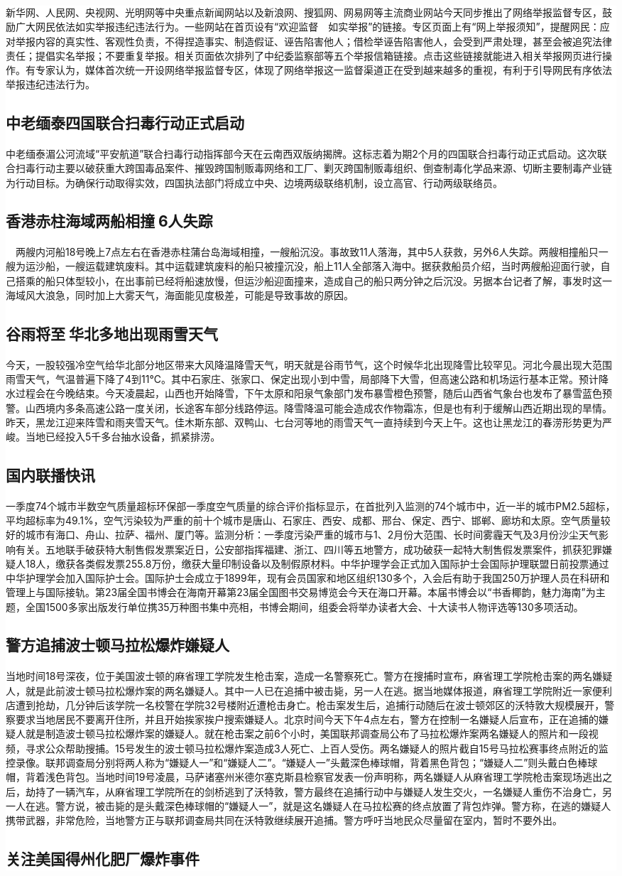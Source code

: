 
新华网、人民网、央视网、光明网等中央重点新闻网站以及新浪网、搜狐网、网易网等主流商业网站今天同步推出了网络举报监督专区，鼓励广大网民依法如实举报违纪违法行为。一些网站在首页设有“欢迎监督　如实举报”的链接。专区页面上有“网上举报须知”，提醒网民：应对举报内容的真实性、客观性负责，不得捏造事实、制造假证、诬告陷害他人；借检举诬告陷害他人，会受到严肃处理，甚至会被追究法律责任；提倡实名举报；不要重复举报。相关页面依次排列了中纪委监察部等五个举报信箱链接。点击这些链接就能进入相关举报网页进行操作。有专家认为，媒体首次统一开设网络举报监督专区，体现了网络举报这一监督渠道正在受到越来越多的重视，有利于引导网民有序依法举报违纪违法行为。


## 中老缅泰四国联合扫毒行动正式启动


中老缅泰湄公河流域“平安航道”联合扫毒行动指挥部今天在云南西双版纳揭牌。这标志着为期2个月的四国联合扫毒行动正式启动。这次联合扫毒行动主要以破获重大跨国毒品案件、摧毁跨国制贩毒网络和工厂、剿灭跨国制贩毒组织、倒查制毒化学品来源、切断主要制毒产业链为行动目标。为确保行动取得实效，四国执法部门将成立中央、边境两级联络机制，设立高官、行动两级联络员。


## 香港赤柱海域两船相撞 6人失踪


　两艘内河船18号晚上7点左右在香港赤柱蒲台岛海域相撞，一艘船沉没。事故致11人落海，其中5人获救，另外6人失踪。两艘相撞船只一艘为运沙船，一艘运载建筑废料。其中运载建筑废料的船只被撞沉没，船上11人全部落入海中。据获救船员介绍，当时两艘船迎面行驶，自己搭乘的船只体型较小，在出事前已经将船速放慢，但运沙船迎面撞来，造成自己的船只两分钟之后沉没。另据本台记者了解，事发时这一海域风大浪急，同时加上大雾天气，海面能见度极差，可能是导致事故的原因。


## 谷雨将至 华北多地出现雨雪天气


今天，一股较强冷空气给华北部分地区带来大风降温降雪天气，明天就是谷雨节气，这个时候华北出现降雪比较罕见。河北今晨出现大范围雨雪天气，气温普遍下降了4到11℃。其中石家庄、张家口、保定出现小到中雪，局部降下大雪，但高速公路和机场运行基本正常。预计降水过程会在今晚结束。今天凌晨起，山西也开始降雪，下午太原和阳泉气象部门发布暴雪橙色预警，随后山西省气象台也发布了暴雪蓝色预警。山西境内多条高速公路一度关闭，长途客车部分线路停运。降雪降温可能会造成农作物霜冻，但是也有利于缓解山西近期出现的旱情。昨天，黑龙江迎来阵雪和雨夹雪天气。佳木斯东部、双鸭山、七台河等地的雨雪天气一直持续到今天上午。这也让黑龙江的春涝形势更为严峻。当地已经投入5千多台抽水设备，抓紧排涝。


## 国内联播快讯


一季度74个城市半数空气质量超标环保部一季度空气质量的综合评价指标显示，在首批列入监测的74个城市中，近一半的城市PM2.5超标，平均超标率为49.1%，空气污染较为严重的前十个城市是唐山、石家庄、西安、成都、邢台、保定、西宁、邯郸、廊坊和太原。空气质量较好的城市有海口、舟山、拉萨、福州、厦门等。监测分析：一季度污染严重的城市与1、2月份大范围、长时间雾霾天气及3月份沙尘天气影响有关。五地联手破获特大制售假发票案近日，公安部指挥福建、浙江、四川等五地警方，成功破获一起特大制售假发票案件，抓获犯罪嫌疑人18人，缴获各类假发票255.8万份，缴获大量印制设备以及制假原材料。中华护理学会正式加入国际护士会国际护理联盟日前投票通过中华护理学会加入国际护士会。国际护士会成立于1899年，现有会员国家和地区组织130多个，入会后有助于我国250万护理人员在科研和管理上与国际接轨。第23届全国书博会在海南开幕第23届全国图书交易博览会今天在海口开幕。本届书博会以“书香椰韵，魅力海南”为主题，全国1500多家出版发行单位携35万种图书集中亮相，书博会期间，组委会将举办读者大会、十大读书人物评选等130多项活动。


## 警方追捕波士顿马拉松爆炸嫌疑人


当地时间18号深夜，位于美国波士顿的麻省理工学院发生枪击案，造成一名警察死亡。警方在搜捕时宣布，麻省理工学院枪击案的两名嫌疑人，就是此前波士顿马拉松爆炸案的两名嫌疑人。其中一人已在追捕中被击毙，另一人在逃。据当地媒体报道，麻省理工学院附近一家便利店遭到抢劫，几分钟后该学院一名校警在学院32号楼附近遭枪击身亡。枪击案发生后，追捕行动随后在波士顿郊区的沃特敦大规模展开，警察要求当地居民不要离开住所，并且开始挨家挨户搜索嫌疑人。北京时间今天下午4点左右，警方在控制一名嫌疑人后宣布，正在追捕的嫌疑人就是制造波士顿马拉松爆炸案的嫌疑人。就在枪击案之前6个小时，美国联邦调查局公布了马拉松爆炸案两名嫌疑人的照片和一段视频，寻求公众帮助搜捕。15号发生的波士顿马拉松爆炸案造成3人死亡、上百人受伤。两名嫌疑人的照片截自15号马拉松赛事终点附近的监控录像。联邦调查局分别将两人称为“嫌疑人一”和“嫌疑人二”。“嫌疑人一”头戴深色棒球帽，背着黑色背包；“嫌疑人二”则头戴白色棒球帽，背着浅色背包。当地时间19号凌晨，马萨诸塞州米德尔塞克斯县检察官发表一份声明称，两名嫌疑人从麻省理工学院枪击案现场逃出之后，劫持了一辆汽车，从麻省理工学院所在的剑桥逃到了沃特敦，警方最终在追捕行动中与嫌疑人发生交火，一名嫌疑人重伤不治身亡，另一人在逃。警方说，被击毙的是头戴深色棒球帽的“嫌疑人一”，就是这名嫌疑人在马拉松赛的终点放置了背包炸弹。警方称，在逃的嫌疑人携带武器，非常危险，当地警方正与联邦调查局共同在沃特敦继续展开追捕。警方呼吁当地民众尽量留在室内，暂时不要外出。


## 关注美国得州化肥厂爆炸事件
